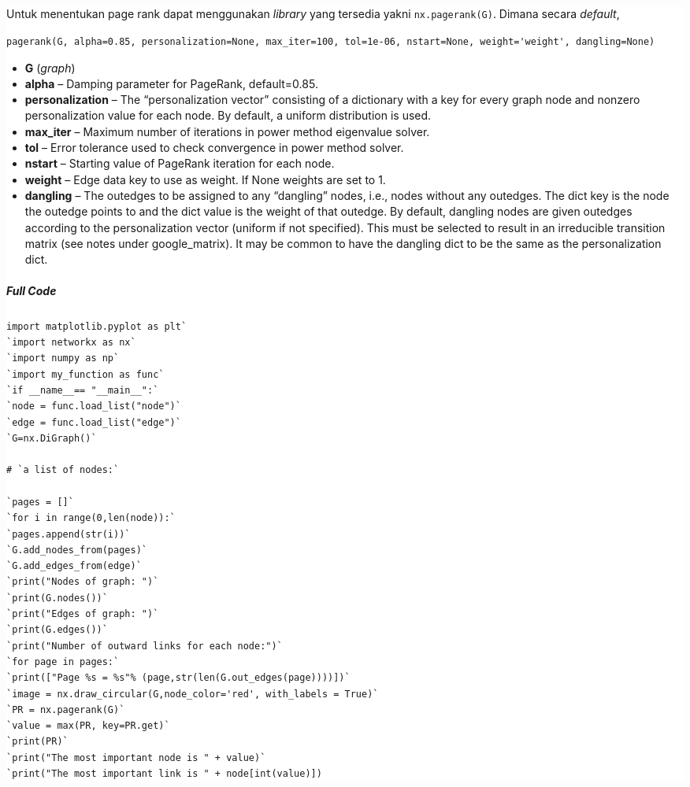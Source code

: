 Untuk menentukan page rank dapat menggunakan *library* yang tersedia yakni `nx.pagerank(G)`. Dimana secara *default*,

```
pagerank(G, alpha=0.85, personalization=None, max_iter=100, tol=1e-06, nstart=None, weight='weight', dangling=None)
```

- **G** (*graph*)
- **alpha** – Damping parameter for PageRank, default=0.85.
- **personalization** – The “personalization vector” consisting of a dictionary with a key for every graph node and nonzero personalization value for each node. By default, a uniform distribution is used.
- **max_iter** – Maximum number of iterations in power method eigenvalue solver.
- **tol** – Error tolerance used to check convergence in power method solver.
- **nstart** – Starting value of PageRank iteration for each node.
- **weight** – Edge data key to use as weight. If None weights are set to 1.
- **dangling** – The outedges to be assigned to any “dangling” nodes, i.e., nodes without any outedges. The dict key is the node the outedge points to and the dict value is the weight of that outedge. By default, dangling nodes are given outedges according to the personalization vector (uniform if not specified). This must be selected to result in an irreducible transition matrix (see notes under google_matrix). It may be common to have the dangling dict to be the same as the personalization dict.

##### Full Code

```
import matplotlib.pyplot as plt`
`import networkx as nx`
`import numpy as np`
`import my_function as func`
`if __name__== "__main__":`
`node = func.load_list("node")`
`edge = func.load_list("edge")`
`G=nx.DiGraph()`

# `a list of nodes:`

`pages = []`
`for i in range(0,len(node)):`
`pages.append(str(i))`
`G.add_nodes_from(pages)`
`G.add_edges_from(edge)`
`print("Nodes of graph: ")`
`print(G.nodes())`
`print("Edges of graph: ")`
`print(G.edges())`
`print("Number of outward links for each node:")`
`for page in pages:`
`print(["Page %s = %s"% (page,str(len(G.out_edges(page))))])`
`image = nx.draw_circular(G,node_color='red', with_labels = True)`
`PR = nx.pagerank(G)`
`value = max(PR, key=PR.get)`
`print(PR)`
`print("The most important node is " + value)`
`print("The most important link is " + node[int(value)])
```
